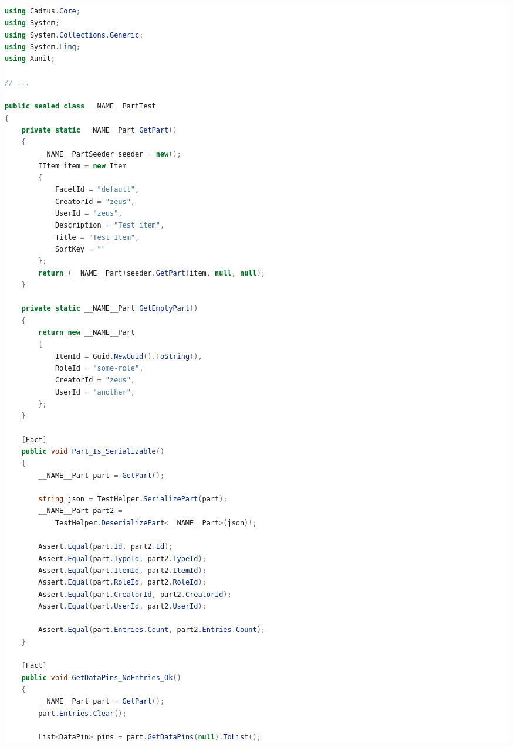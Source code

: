 ```cs
using Cadmus.Core;
using System;
using System.Collections.Generic;
using System.Linq;
using Xunit;

// ...

public sealed class __NAME__PartTest
{
    private static __NAME__Part GetPart()
    {
        __NAME__PartSeeder seeder = new();
        IItem item = new Item
        {
            FacetId = "default",
            CreatorId = "zeus",
            UserId = "zeus",
            Description = "Test item",
            Title = "Test Item",
            SortKey = ""
        };
        return (__NAME__Part)seeder.GetPart(item, null, null);
    }

    private static __NAME__Part GetEmptyPart()
    {
        return new __NAME__Part
        {
            ItemId = Guid.NewGuid().ToString(),
            RoleId = "some-role",
            CreatorId = "zeus",
            UserId = "another",
        };
    }

    [Fact]
    public void Part_Is_Serializable()
    {
        __NAME__Part part = GetPart();

        string json = TestHelper.SerializePart(part);
        __NAME__Part part2 =
            TestHelper.DeserializePart<__NAME__Part>(json)!;

        Assert.Equal(part.Id, part2.Id);
        Assert.Equal(part.TypeId, part2.TypeId);
        Assert.Equal(part.ItemId, part2.ItemId);
        Assert.Equal(part.RoleId, part2.RoleId);
        Assert.Equal(part.CreatorId, part2.CreatorId);
        Assert.Equal(part.UserId, part2.UserId);

        Assert.Equal(part.Entries.Count, part2.Entries.Count);
    }

    [Fact]
    public void GetDataPins_NoEntries_Ok()
    {
        __NAME__Part part = GetPart();
        part.Entries.Clear();

        List<DataPin> pins = part.GetDataPins(null).ToList();

```